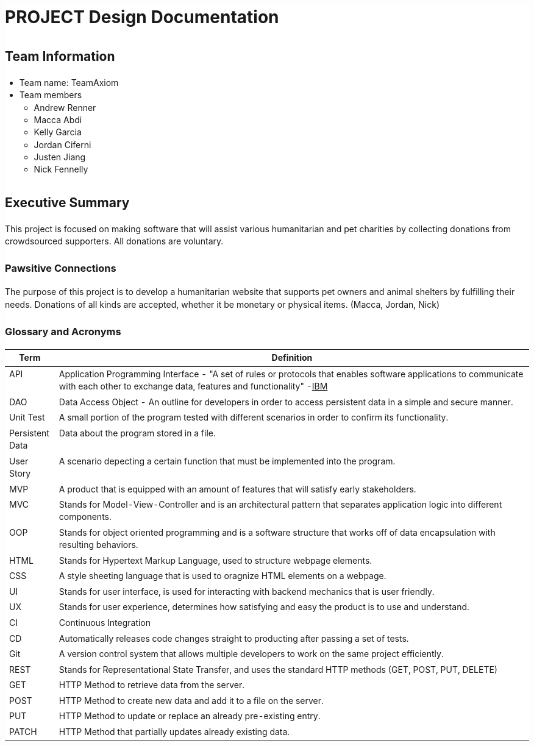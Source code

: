 # PROJECT Design Documentation

## Team Information
* Team name: TeamAxiom
* Team members
  * Andrew Renner
  * Macca Abdi
  * Kelly Garcia
  * Jordan Ciferni
  * Justen Jiang
  * Nick Fennelly

## Executive Summary

This project is focused on making software that will assist various humanitarian and pet charities by collecting donations from crowdsourced supporters. All donations are voluntary.

### Pawsitive Connections
The purpose of this project is to develop a humanitarian website that supports pet owners and animal shelters by fulfilling their needs. Donations of all kinds are accepted, whether it be monetary or physical items.
(Macca, Jordan, Nick)

### Glossary and Acronyms

| Term | Definition |
|------|------------|
| API | Application Programming Interface - "A set of rules or protocols that enables software applications to communicate with each other to exchange data, features and functionality" -[IBM](https://www.ibm.com/topics/api#What+is+an+API%3F) |
| DAO | Data Access Object - An outline for developers in order to access persistent data in a simple and secure manner. |
| Unit Test | A small portion of the program tested with different scenarios in order to confirm its functionality. |
| Persistent Data | Data about the program stored in a file. |
| User Story | A scenario depecting a certain function that must be implemented into the program. |
| MVP | A product that is equipped with an amount of features that will satisfy early stakeholders. |
| MVC | Stands for Model-View-Controller and is an architectural pattern that separates application logic into different components. | 
| OOP | Stands for object oriented programming and is a software structure that works off of data encapsulation with resulting behaviors. |
| HTML | Stands for Hypertext Markup Language, used to structure webpage elements. |
| CSS | A style sheeting language that is used to oragnize HTML elements on a webpage. |
| UI | Stands for user interface, is used for interacting with backend mechanics that is user friendly. |
| UX | Stands for user experience, determines how satisfying and easy the product is to use and understand. |
| CI | Continuous Integration | The practice of building software such that all working pieces are merged into one branch. |
| CD | Automatically releases code changes straight to producting after passing a set of tests. |
| Git | A version control system that allows multiple developers to work on the same project efficiently. |
| REST | Stands for Representational State Transfer, and uses the standard HTTP methods (GET, POST, PUT, DELETE) |
| GET | HTTP Method to retrieve data from the server. |
| POST | HTTP Method to create new data and add it to a file on the server. |
| PUT | HTTP Method to update or replace an already pre-existing entry. |
| PATCH | HTTP Method that partially updates already existing data. |